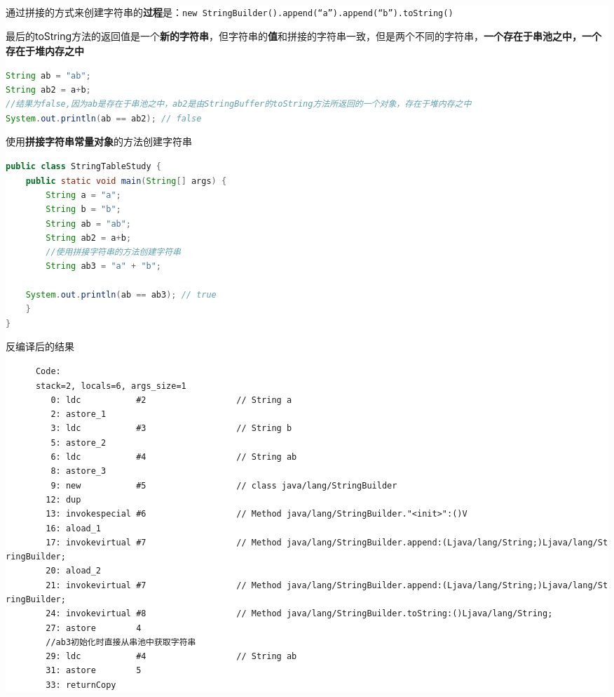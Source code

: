通过拼接的方式来创建字符串的**过程**是：`new StringBuilder().append(“a”).append(“b”).toString()`

最后的toString方法的返回值是一个**新的字符串**，但字符串的**值**和拼接的字符串一致，但是两个不同的字符串，**一个存在于串池之中，一个存在于堆内存之中**

```java
String ab = "ab";
String ab2 = a+b;
//结果为false,因为ab是存在于串池之中，ab2是由StringBuffer的toString方法所返回的一个对象，存在于堆内存之中
System.out.println(ab == ab2); // false
```



使用**拼接字符串常量对象**的方法创建字符串

```java
public class StringTableStudy {
	public static void main(String[] args) {
		String a = "a";
		String b = "b";
		String ab = "ab";
		String ab2 = a+b;
		//使用拼接字符串的方法创建字符串
		String ab3 = "a" + "b";
    
    System.out.println(ab == ab3); // true
	}
}
```

反编译后的结果

```
 	  Code:
      stack=2, locals=6, args_size=1
         0: ldc           #2                  // String a
         2: astore_1
         3: ldc           #3                  // String b
         5: astore_2
         6: ldc           #4                  // String ab
         8: astore_3
         9: new           #5                  // class java/lang/StringBuilder
        12: dup
        13: invokespecial #6                  // Method java/lang/StringBuilder."<init>":()V
        16: aload_1
        17: invokevirtual #7                  // Method java/lang/StringBuilder.append:(Ljava/lang/String;)Ljava/lang/StringBuilder;
        20: aload_2
        21: invokevirtual #7                  // Method java/lang/StringBuilder.append:(Ljava/lang/String;)Ljava/lang/StringBuilder;
        24: invokevirtual #8                  // Method java/lang/StringBuilder.toString:()Ljava/lang/String;
        27: astore        4
        //ab3初始化时直接从串池中获取字符串
        29: ldc           #4                  // String ab
        31: astore        5
        33: returnCopy
```
